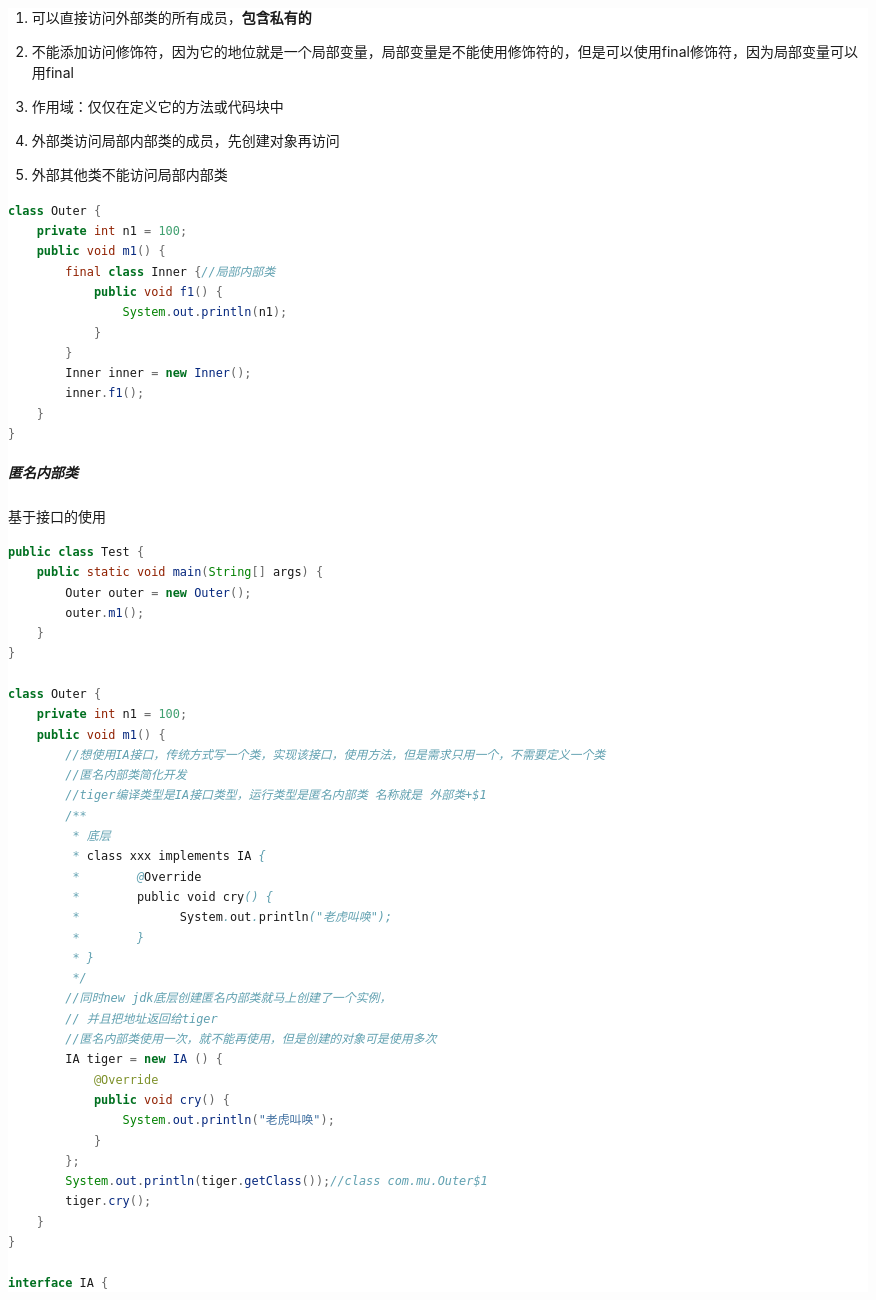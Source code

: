 1. 可以直接访问外部类的所有成员，**包含私有的**
2. 不能添加访问修饰符，因为它的地位就是一个局部变量，局部变量是不能使用修饰符的，但是可以使用final修饰符，因为局部变量可以用final
3. 作用域：仅仅在定义它的方法或代码块中

4. 外部类访问局部内部类的成员，先创建对象再访问

5. 外部其他类不能访问局部内部类

```java
class Outer {
    private int n1 = 100;
    public void m1() {
        final class Inner {//局部内部类
            public void f1() {
                System.out.println(n1);
            }
        }
        Inner inner = new Inner();
        inner.f1();
    }
}
```

##### 匿名内部类



基于接口的使用

```java
public class Test {
    public static void main(String[] args) {
        Outer outer = new Outer();
        outer.m1();
    }
}

class Outer {
    private int n1 = 100;
    public void m1() {
        //想使用IA接口，传统方式写一个类，实现该接口，使用方法，但是需求只用一个，不需要定义一个类
        //匿名内部类简化开发
        //tiger编译类型是IA接口类型，运行类型是匿名内部类 名称就是 外部类+$1
        /**
         * 底层
         * class xxx implements IA {
         *        @Override
         *        public void cry() {
         *              System.out.println("老虎叫唤");
         *        }
         * }
         */
        //同时new jdk底层创建匿名内部类就马上创建了一个实例，
        // 并且把地址返回给tiger
        //匿名内部类使用一次，就不能再使用，但是创建的对象可是使用多次
        IA tiger = new IA () {
            @Override
            public void cry() {
                System.out.println("老虎叫唤");
            }
        };
        System.out.println(tiger.getClass());//class com.mu.Outer$1
        tiger.cry();
    }
}

interface IA {
```
